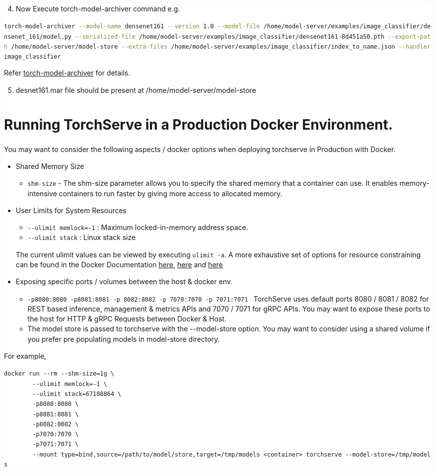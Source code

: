 4. Now Execute torch-model-archiver command e.g.

```bash
torch-model-archiver --model-name densenet161 --version 1.0 --model-file /home/model-server/examples/image_classifier/densenet_161/model.py --serialized-file /home/model-server/examples/image_classifier/densenet161-8d451a50.pth --export-path /home/model-server/model-store --extra-files /home/model-server/examples/image_classifier/index_to_name.json --handler image_classifier
```

Refer [torch-model-archiver](../model-archiver/README.md) for details.

5. desnet161.mar file should be present at /home/model-server/model-store

# Running TorchServe in a Production Docker Environment.

You may want to consider the following aspects / docker options when deploying torchserve in Production with Docker.

* Shared Memory Size
  * ```shm-size``` - The shm-size parameter allows you to specify the shared memory that a container can use. It enables memory-intensive containers to run faster by giving more access to allocated memory.
* User Limits for System Resources
  * ```--ulimit memlock=-1``` : Maximum locked-in-memory address space.
  * ```--ulimit stack``` : Linux stack size

  The current ulimit values can be viewed by executing ```ulimit -a```. A more exhaustive set of options for resource constraining can be found in the Docker Documentation [here](https://docs.docker.com/config/containers/resource_constraints/), [here](https://docs.docker.com/engine/reference/commandline/run/#set-ulimits-in-container---ulimit) and [here](https://docs.docker.com/engine/reference/run/#runtime-constraints-on-resources)
* Exposing specific ports / volumes between the host & docker env.

    *  ```-p8080:8080 -p8081:8081 -p 8082:8082 -p 7070:7070 -p 7071:7071 ``` 
       TorchServe uses default ports 8080 / 8081 / 8082 for REST based inference, management & metrics APIs and 7070 / 7071 for gRPC APIs. You may want to expose these ports to the host for HTTP & gRPC Requests between Docker & Host.
    * The model store is passed to torchserve with the --model-store option. You may want to consider using a shared volume if you prefer pre populating models in model-store directory.

For example,

```
docker run --rm --shm-size=1g \
        --ulimit memlock=-1 \
        --ulimit stack=67108864 \
        -p8080:8080 \
        -p8081:8081 \
        -p8082:8082 \
        -p7070:7070 \
        -p7071:7071 \
        --mount type=bind,source=/path/to/model/store,target=/tmp/models <container> torchserve --model-store=/tmp/models 
```
